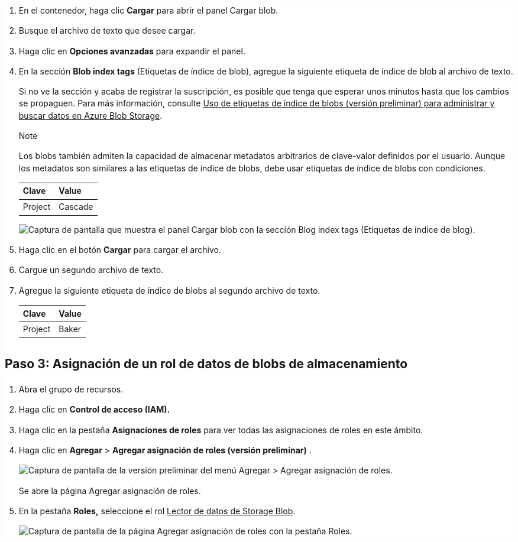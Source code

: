 1. En el contenedor, haga clic **Cargar** para abrir el panel Cargar blob.

1. Busque el archivo de texto que desee cargar.

1. Haga clic en **Opciones avanzadas** para expandir el panel.

1. En la sección **Blob index tags** (Etiquetas de índice de blob), agregue la siguiente etiqueta de índice de blob al archivo de texto.

    Si no ve la sección y acaba de registrar la suscripción, es posible que tenga que esperar unos minutos hasta que los cambios se propaguen. Para más información, consulte [Uso de etiquetas de índice de blobs (versión preliminar) para administrar y buscar datos en Azure Blob Storage](../blobs/storage-blob-index-how-to.md).

    > [!NOTE]
    > Los blobs también admiten la capacidad de almacenar metadatos arbitrarios de clave-valor definidos por el usuario. Aunque los metadatos son similares a las etiquetas de índice de blobs, debe usar etiquetas de índice de blobs con condiciones. 

    | Clave | Value |
    | --- | --- |
    | Project  | Cascade |

   ![Captura de pantalla que muestra el panel Cargar blob con la sección Blog index tags (Etiquetas de índice de blog).](./media/storage-auth-abac-portal/container-upload-blob.png)

1. Haga clic en el botón **Cargar** para cargar el archivo.

1. Cargue un segundo archivo de texto.

1. Agregue la siguiente etiqueta de índice de blobs al segundo archivo de texto.

    | Clave | Value |
    | --- | --- |
    | Project  | Baker |

## <a name="step-3-assign-a-storage-blob-data-role"></a>Paso 3: Asignación de un rol de datos de blobs de almacenamiento

1. Abra el grupo de recursos.

1. Haga clic en **Control de acceso (IAM).**

1. Haga clic en la pestaña **Asignaciones de roles** para ver todas las asignaciones de roles en este ámbito.

1. Haga clic en **Agregar** > **Agregar asignación de roles (versión preliminar)** .

   ![Captura de pantalla de la versión preliminar del menú Agregar > Agregar asignación de roles.](./media/storage-auth-abac-portal/add-role-assignment-menu-preview.png)

    Se abre la página Agregar asignación de roles.

1. En la pestaña **Roles,** seleccione el rol [Lector de datos de Storage Blob](../../role-based-access-control/built-in-roles.md#storage-blob-data-reader).

    ![Captura de pantalla de la página Agregar asignación de roles con la pestaña Roles.](./media/storage-auth-abac-portal/roles.png)
